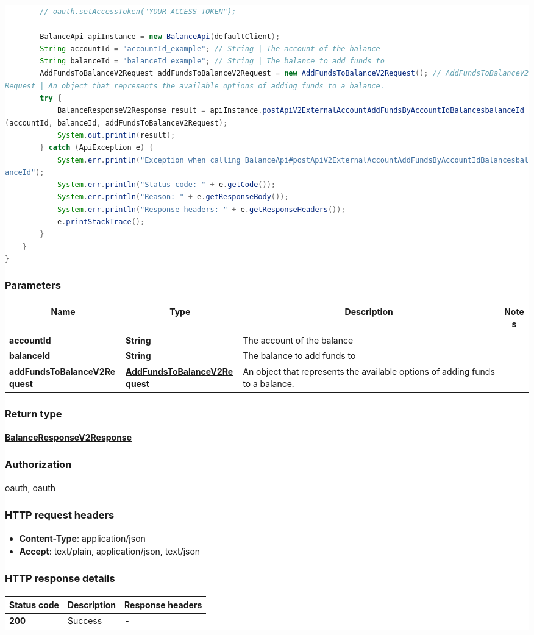 ```java
        // oauth.setAccessToken("YOUR ACCESS TOKEN");

        BalanceApi apiInstance = new BalanceApi(defaultClient);
        String accountId = "accountId_example"; // String | The account of the balance
        String balanceId = "balanceId_example"; // String | The balance to add funds to
        AddFundsToBalanceV2Request addFundsToBalanceV2Request = new AddFundsToBalanceV2Request(); // AddFundsToBalanceV2Request | An object that represents the available options of adding funds to a balance.
        try {
            BalanceResponseV2Response result = apiInstance.postApiV2ExternalAccountAddFundsByAccountIdBalancesbalanceId(accountId, balanceId, addFundsToBalanceV2Request);
            System.out.println(result);
        } catch (ApiException e) {
            System.err.println("Exception when calling BalanceApi#postApiV2ExternalAccountAddFundsByAccountIdBalancesbalanceId");
            System.err.println("Status code: " + e.getCode());
            System.err.println("Reason: " + e.getResponseBody());
            System.err.println("Response headers: " + e.getResponseHeaders());
            e.printStackTrace();
        }
    }
}
```

### Parameters


| Name | Type | Description  | Notes |
|------------- | ------------- | ------------- | -------------|
| **accountId** | **String**| The account of the balance | |
| **balanceId** | **String**| The balance to add funds to | |
| **addFundsToBalanceV2Request** | [**AddFundsToBalanceV2Request**](AddFundsToBalanceV2Request.md)| An object that represents the available options of adding funds to a balance. | |

### Return type

[**BalanceResponseV2Response**](BalanceResponseV2Response.md)

### Authorization

[oauth](../README.md#oauth), [oauth](../README.md#oauth)

### HTTP request headers

- **Content-Type**: application/json
- **Accept**: text/plain, application/json, text/json


### HTTP response details
| Status code | Description | Response headers |
|-------------|-------------|------------------|
| **200** | Success |  -  |
